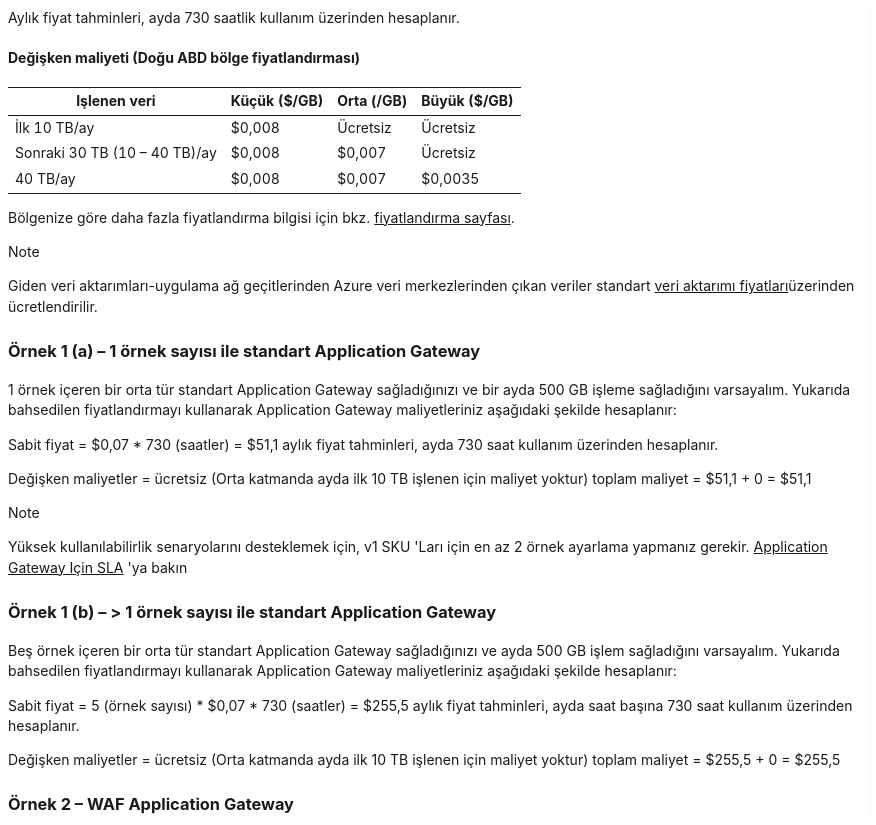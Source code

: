 Aylık fiyat tahminleri, ayda 730 saatlik kullanım üzerinden hesaplanır.

#### <a name="variable-cost-east-us-region-pricing"></a>Değişken maliyeti (Doğu ABD bölge fiyatlandırması)

|              Işlenen veri             |  Küçük ($/GB)  |  Orta (/GB) |  Büyük ($/GB) |
| --------------------------------------- | -------------- | -------------- | ------------- |
| İlk 10 TB/ay                       |     $0,008     |      Ücretsiz      |     Ücretsiz      |
| Sonraki 30 TB (10 – 40 TB)/ay             |     $0,008     |     $0,007     |     Ücretsiz      |
| 40 TB/ay                        |     $0,008     |     $0,007     |     $0,0035   |

Bölgenize göre daha fazla fiyatlandırma bilgisi için bkz. [fiyatlandırma sayfası](https://azure.microsoft.com/pricing/details/application-gateway/).

> [!NOTE]
> Giden veri aktarımları-uygulama ağ geçitlerinden Azure veri merkezlerinden çıkan veriler standart [veri aktarımı fiyatları](https://azure.microsoft.com/pricing/details/bandwidth/)üzerinden ücretlendirilir.

### <a name="example-1-a--standard-application-gateway-with-1-instance-count"></a>Örnek 1 (a) – 1 örnek sayısı ile standart Application Gateway

1 örnek içeren bir orta tür standart Application Gateway sağladığınızı ve bir ayda 500 GB işleme sağladığını varsayalım. Yukarıda bahsedilen fiyatlandırmayı kullanarak Application Gateway maliyetleriniz aşağıdaki şekilde hesaplanır:

Sabit fiyat = $0,07 * 730 (saatler) = $51,1 aylık fiyat tahminleri, ayda 730 saat kullanım üzerinden hesaplanır.

Değişken maliyetler = ücretsiz (Orta katmanda ayda ilk 10 TB işlenen için maliyet yoktur) toplam maliyet = $51,1 + 0 = $51,1 

> [!NOTE]
> Yüksek kullanılabilirlik senaryolarını desteklemek için, v1 SKU 'Ları için en az 2 örnek ayarlama yapmanız gerekir. [Application Gateway Için SLA](https://azure.microsoft.com/support/legal/sla/application-gateway/v1_2/) 'ya bakın

### <a name="example-1-b--standard-application-gateway-with--1-instance-count"></a>Örnek 1 (b) – > 1 örnek sayısı ile standart Application Gateway

Beş örnek içeren bir orta tür standart Application Gateway sağladığınızı ve ayda 500 GB işlem sağladığını varsayalım. Yukarıda bahsedilen fiyatlandırmayı kullanarak Application Gateway maliyetleriniz aşağıdaki şekilde hesaplanır:

Sabit fiyat = 5 (örnek sayısı) * $0,07 * 730 (saatler) = $255,5 aylık fiyat tahminleri, ayda saat başına 730 saat kullanım üzerinden hesaplanır.

Değişken maliyetler = ücretsiz (Orta katmanda ayda ilk 10 TB işlenen için maliyet yoktur) toplam maliyet = $255,5 + 0 = $255,5 

### <a name="example-2--waf-application-gateway"></a>Örnek 2 – WAF Application Gateway
